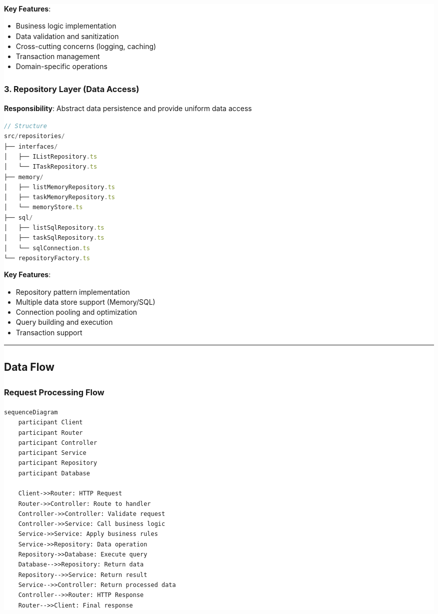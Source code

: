 **Key Features**:

- Business logic implementation
- Data validation and sanitization
- Cross-cutting concerns (logging, caching)
- Transaction management
- Domain-specific operations

### 3. Repository Layer (Data Access)

**Responsibility**: Abstract data persistence and provide uniform data access

```typescript
// Structure
src/repositories/
├── interfaces/
│   ├── IListRepository.ts
│   └── ITaskRepository.ts
├── memory/
│   ├── listMemoryRepository.ts
│   ├── taskMemoryRepository.ts
│   └── memoryStore.ts
├── sql/
│   ├── listSqlRepository.ts
│   ├── taskSqlRepository.ts
│   └── sqlConnection.ts
└── repositoryFactory.ts
```

**Key Features**:

- Repository pattern implementation
- Multiple data store support (Memory/SQL)
- Connection pooling and optimization
- Query building and execution
- Transaction support

---

## Data Flow

### Request Processing Flow

```mermaid
sequenceDiagram
    participant Client
    participant Router
    participant Controller
    participant Service
    participant Repository
    participant Database

    Client->>Router: HTTP Request
    Router->>Controller: Route to handler
    Controller->>Controller: Validate request
    Controller->>Service: Call business logic
    Service->>Service: Apply business rules
    Service->>Repository: Data operation
    Repository->>Database: Execute query
    Database-->>Repository: Return data
    Repository-->>Service: Return result
    Service-->>Controller: Return processed data
    Controller-->>Router: HTTP Response
    Router-->>Client: Final response
```
